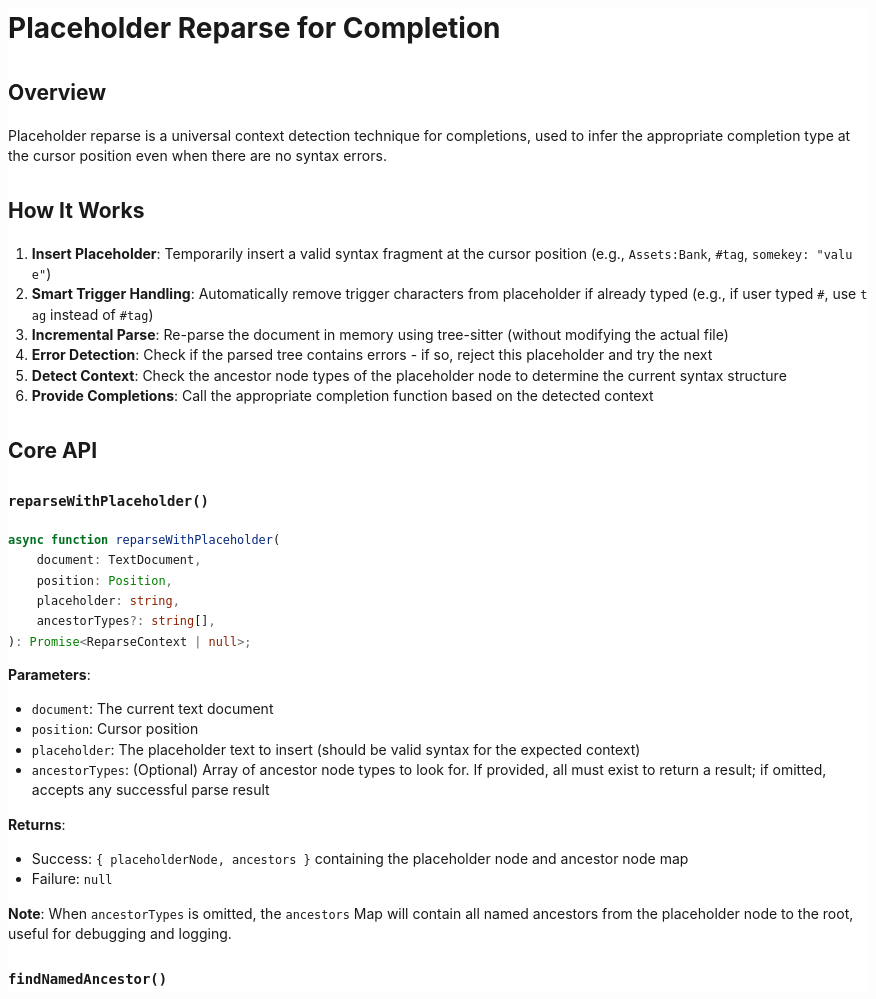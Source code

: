 # Placeholder Reparse for Completion

## Overview

Placeholder reparse is a universal context detection technique for completions, used to infer the appropriate completion type at the cursor position even when there are no syntax errors.

## How It Works

1. **Insert Placeholder**: Temporarily insert a valid syntax fragment at the cursor position (e.g., `Assets:Bank`, `#tag`, `somekey: "value"`)
2. **Smart Trigger Handling**: Automatically remove trigger characters from placeholder if already typed (e.g., if user typed `#`, use `tag` instead of `#tag`)
3. **Incremental Parse**: Re-parse the document in memory using tree-sitter (without modifying the actual file)
4. **Error Detection**: Check if the parsed tree contains errors - if so, reject this placeholder and try the next
5. **Detect Context**: Check the ancestor node types of the placeholder node to determine the current syntax structure
6. **Provide Completions**: Call the appropriate completion function based on the detected context

## Core API

### `reparseWithPlaceholder()`

```typescript
async function reparseWithPlaceholder(
	document: TextDocument,
	position: Position,
	placeholder: string,
	ancestorTypes?: string[],
): Promise<ReparseContext | null>;
```

**Parameters**:

- `document`: The current text document
- `position`: Cursor position
- `placeholder`: The placeholder text to insert (should be valid syntax for the expected context)
- `ancestorTypes`: (Optional) Array of ancestor node types to look for. If provided, all must exist to return a result; if omitted, accepts any successful parse result

**Returns**:

- Success: `{ placeholderNode, ancestors }` containing the placeholder node and ancestor node map
- Failure: `null`

**Note**: When `ancestorTypes` is omitted, the `ancestors` Map will contain all named ancestors from the placeholder node to the root, useful for debugging and logging.

### `findNamedAncestor()`
